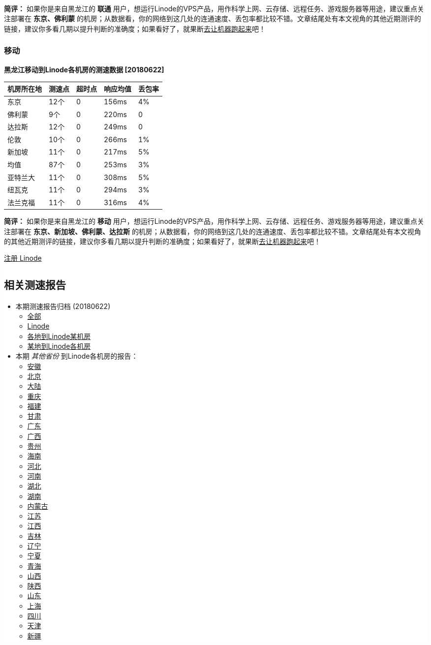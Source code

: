 **简评：** 如果你是来自黑龙江的 **联通** 用户，想运行Linode的VPS产品，用作科学上网、云存储、远程任务、游戏服务器等用途，建议重点关注部署在 **东京、佛利蒙** 的机房；从数据看，你的网络到这几处的连通速度、丢包率都比较不错。文章结尾处有本文视角的其他近期测评的链接，建议你多看几期以提升判断的准确度；如果看好了，就果断[去让机器跑起来](https://vps123.top/go/linode/_2)吧！

### 移动

**黑龙江移动到Linode各机房的测速数据 [20180622]**

机房所在地 | 测速点 | 超时点 | 响应均值 | 丢包率  
---|---|---|---|---  
东京 | 12个 | 0 | 156ms | 4%  
佛利蒙 | 9个 | 0 | 220ms | 0  
达拉斯 | 12个 | 0 | 249ms | 0  
伦敦 | 10个 | 0 | 266ms | 1%  
新加坡 | 11个 | 0 | 217ms | 5%  
均值 | 87个 | 0 | 253ms | 3%  
亚特兰大 | 11个 | 0 | 308ms | 5%  
纽瓦克 | 11个 | 0 | 294ms | 3%  
法兰克福 | 11个 | 0 | 316ms | 4%  
  
**简评：** 如果你是来自黑龙江的 **移动** 用户，想运行Linode的VPS产品，用作科学上网、云存储、远程任务、游戏服务器等用途，建议重点关注部署在 **东京、新加坡、佛利蒙、达拉斯** 的机房；从数据看，你的网络到这几处的连通速度、丢包率都比较不错。文章结尾处有本文视角的其他近期测评的链接，建议你多看几期以提升判断的准确度；如果看好了，就果断[去让机器跑起来](https://vps123.top/go/linode/_3)吧！

[注册 Linode](https://vps123.top/go/linode/_btn2)

## 相关测速报告

  * 本期测速报告归档 (20180622) 
    * [全部](https://vps123.top/pingtests/20180622 "本期各VPS提供商全部测速报告")
    * [Linode](https://vps123.top/pingtests/idc-linode/20180622 "本期Linode的全部测速报告")
    * [各地到Linode某机房](https://vps123.top/pingtests/idc-linode/isp-global/20180622 "以Linode某机房为关注对象的视角，横向比较大陆各省份、海外各国家地区")
    * [某地到Linode各机房](https://vps123.top/pingtests/idc-linode/facility-all/20180622 "以大陆某省份为关注对象的视角，横向比较Linode各机房")
  * 本期 _其他省份_ 到Linode各机房的报告： 
    * [安徽](/linode/isp/anhui/20180622-linode-isp-anhui.md "安徽到Linode各机房的Ping测试 20180622")
    * [北京](/linode/isp/beijing/20180622-linode-isp-beijing.md "北京到Linode各机房的Ping测试 20180622")
    * [大陆](/linode/isp/china/20180622-linode-isp-china.md "大陆到Linode各机房的Ping测试 20180622")
    * [重庆](/linode/isp/chongqing/20180622-linode-isp-chongqing.md "重庆到Linode各机房的Ping测试 20180622")
    * [福建](/linode/isp/fujian/20180622-linode-isp-fujian.md "福建到Linode各机房的Ping测试 20180622")
    * [甘肃](/linode/isp/gansu/20180622-linode-isp-gansu.md "甘肃到Linode各机房的Ping测试 20180622")
    * [广东](/linode/isp/guangdong/20180622-linode-isp-guangdong.md "广东到Linode各机房的Ping测试 20180622")
    * [广西](/linode/isp/guangxi/20180622-linode-isp-guangxi.md "广西到Linode各机房的Ping测试 20180622")
    * [贵州](/linode/isp/guizhou/20180622-linode-isp-guizhou.md "贵州到Linode各机房的Ping测试 20180622")
    * [海南](/linode/isp/hainan/20180622-linode-isp-hainan.md "海南到Linode各机房的Ping测试 20180622")
    * [河北](/linode/isp/hebei/20180622-linode-isp-hebei.md "河北到Linode各机房的Ping测试 20180622")
    * [河南](/linode/isp/henan/20180622-linode-isp-henan.md "河南到Linode各机房的Ping测试 20180622")
    * [湖北](/linode/isp/hubei/20180622-linode-isp-hubei.md "湖北到Linode各机房的Ping测试 20180622")
    * [湖南](/linode/isp/hunan/20180622-linode-isp-hunan.md "湖南到Linode各机房的Ping测试 20180622")
    * [内蒙古](/linode/isp/innermongolia/20180622-linode-isp-innermongolia.md "内蒙古到Linode各机房的Ping测试 20180622")
    * [江苏](/linode/isp/jiangsu/20180622-linode-isp-jiangsu.md "江苏到Linode各机房的Ping测试 20180622")
    * [江西](/linode/isp/jiangxi/20180622-linode-isp-jiangxi.md "江西到Linode各机房的Ping测试 20180622")
    * [吉林](/linode/isp/jilin/20180622-linode-isp-jilin.md "吉林到Linode各机房的Ping测试 20180622")
    * [辽宁](/linode/isp/liaoning/20180622-linode-isp-liaoning.md "辽宁到Linode各机房的Ping测试 20180622")
    * [宁夏](/linode/isp/ningxia/20180622-linode-isp-ningxia.md "宁夏到Linode各机房的Ping测试 20180622")
    * [青海](/linode/isp/qinghai/20180622-linode-isp-qinghai.md "青海到Linode各机房的Ping测试 20180622")
    * [山西](/linode/isp/shan1xi/20180622-linode-isp-shan1xi.md "山西到Linode各机房的Ping测试 20180622")
    * [陕西](/linode/isp/shan3xi/20180622-linode-isp-shan3xi.md "陕西到Linode各机房的Ping测试 20180622")
    * [山东](/linode/isp/shandong/20180622-linode-isp-shandong.md "山东到Linode各机房的Ping测试 20180622")
    * [上海](/linode/isp/shanghai/20180622-linode-isp-shanghai.md "上海到Linode各机房的Ping测试 20180622")
    * [四川](/linode/isp/sichuan/20180622-linode-isp-sichuan.md "四川到Linode各机房的Ping测试 20180622")
    * [天津](/linode/isp/tianjin/20180622-linode-isp-tianjin.md "天津到Linode各机房的Ping测试 20180622")
    * [新疆](/linode/isp/xinjiang/20180622-linode-isp-xinjiang.md "新疆到Linode各机房的Ping测试 20180622")